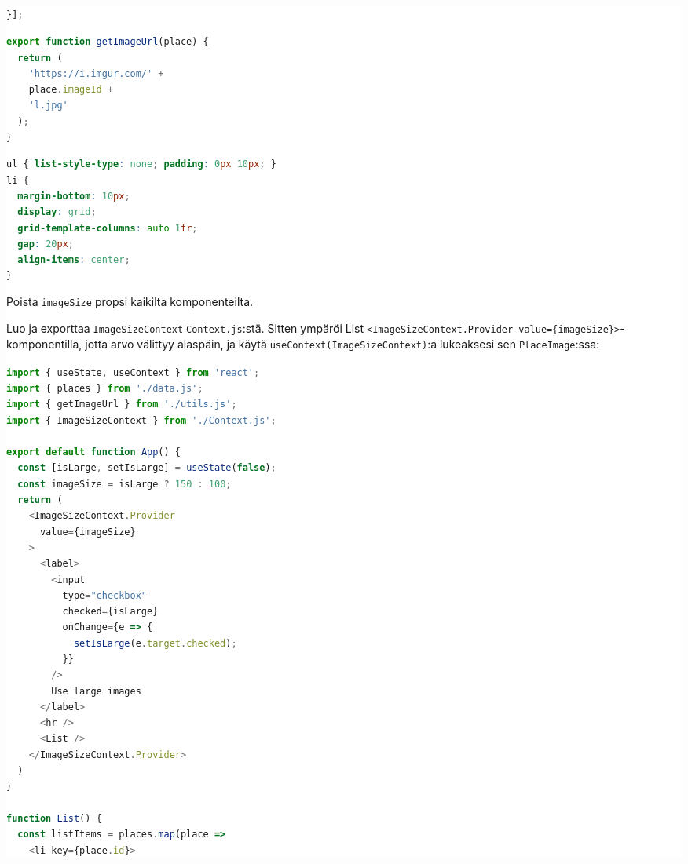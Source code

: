 ```js data.js
}];
```

```js utils.js
export function getImageUrl(place) {
  return (
    'https://i.imgur.com/' +
    place.imageId +
    'l.jpg'
  );
}
```

```css
ul { list-style-type: none; padding: 0px 10px; }
li { 
  margin-bottom: 10px; 
  display: grid; 
  grid-template-columns: auto 1fr;
  gap: 20px;
  align-items: center;
}
```

</Sandpack>

<Solution>

Poista `imageSize` propsi kaikilta komponenteilta.

Luo ja exporttaa `ImageSizeContext` `Context.js`:stä. Sitten ympäröi List `<ImageSizeContext.Provider value={imageSize}>`-komponentilla, jotta arvo välittyy alaspäin, ja käytä `useContext(ImageSizeContext)`:a lukeaksesi sen `PlaceImage`:ssa:

<Sandpack>

```js App.js
import { useState, useContext } from 'react';
import { places } from './data.js';
import { getImageUrl } from './utils.js';
import { ImageSizeContext } from './Context.js';

export default function App() {
  const [isLarge, setIsLarge] = useState(false);
  const imageSize = isLarge ? 150 : 100;
  return (
    <ImageSizeContext.Provider
      value={imageSize}
    >
      <label>
        <input
          type="checkbox"
          checked={isLarge}
          onChange={e => {
            setIsLarge(e.target.checked);
          }}
        />
        Use large images
      </label>
      <hr />
      <List />
    </ImageSizeContext.Provider>
  )
}

function List() {
  const listItems = places.map(place =>
    <li key={place.id}>
```